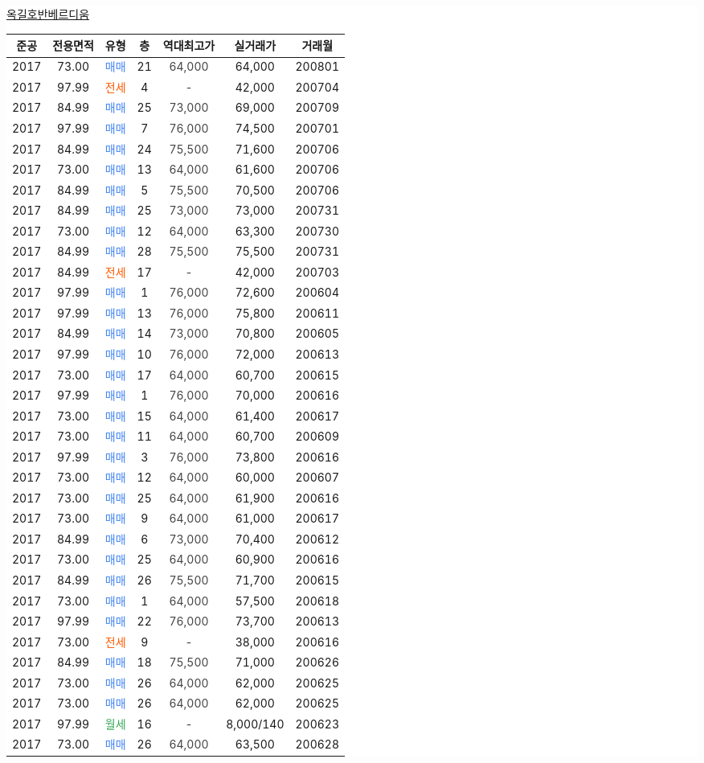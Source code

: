 [옥길호반베르디움](https://search.naver.com/search.naver?query=%EA%B2%BD%EA%B8%B0%EB%8F%84+%EB%B6%80%EC%B2%9C%EC%8B%9C+%EC%98%A5%EA%B8%B8%EB%8F%99+%EC%98%A5%EA%B8%B8%ED%98%B8%EB%B0%98%EB%B2%A0%EB%A5%B4%EB%94%94%EC%9B%80)

|준공|전용면적|유형|층|역대최고가|실거래가|거래월|
|:---:|:---:|:---:|:---:|:---:|:---:|:---:|
|2017|73.00|<span style="color:#4285f3">매매</span>|21|<span style="color:#444444">64,000</span>|64,000|200801|
|2017|97.99|<span style="color:#ff5a00">전세</span>|4|<span style="color:#444444">-</span>|42,000|200704|
|2017|84.99|<span style="color:#4285f3">매매</span>|25|<span style="color:#444444">73,000</span>|69,000|200709|
|2017|97.99|<span style="color:#4285f3">매매</span>|7|<span style="color:#444444">76,000</span>|74,500|200701|
|2017|84.99|<span style="color:#4285f3">매매</span>|24|<span style="color:#444444">75,500</span>|71,600|200706|
|2017|73.00|<span style="color:#4285f3">매매</span>|13|<span style="color:#444444">64,000</span>|61,600|200706|
|2017|84.99|<span style="color:#4285f3">매매</span>|5|<span style="color:#444444">75,500</span>|70,500|200706|
|2017|84.99|<span style="color:#4285f3">매매</span>|25|<span style="color:#444444">73,000</span>|73,000|200731|
|2017|73.00|<span style="color:#4285f3">매매</span>|12|<span style="color:#444444">64,000</span>|63,300|200730|
|2017|84.99|<span style="color:#4285f3">매매</span>|28|<span style="color:#444444">75,500</span>|75,500|200731|
|2017|84.99|<span style="color:#ff5a00">전세</span>|17|<span style="color:#444444">-</span>|42,000|200703|
|2017|97.99|<span style="color:#4285f3">매매</span>|1|<span style="color:#444444">76,000</span>|72,600|200604|
|2017|97.99|<span style="color:#4285f3">매매</span>|13|<span style="color:#444444">76,000</span>|75,800|200611|
|2017|84.99|<span style="color:#4285f3">매매</span>|14|<span style="color:#444444">73,000</span>|70,800|200605|
|2017|97.99|<span style="color:#4285f3">매매</span>|10|<span style="color:#444444">76,000</span>|72,000|200613|
|2017|73.00|<span style="color:#4285f3">매매</span>|17|<span style="color:#444444">64,000</span>|60,700|200615|
|2017|97.99|<span style="color:#4285f3">매매</span>|1|<span style="color:#444444">76,000</span>|70,000|200616|
|2017|73.00|<span style="color:#4285f3">매매</span>|15|<span style="color:#444444">64,000</span>|61,400|200617|
|2017|73.00|<span style="color:#4285f3">매매</span>|11|<span style="color:#444444">64,000</span>|60,700|200609|
|2017|97.99|<span style="color:#4285f3">매매</span>|3|<span style="color:#444444">76,000</span>|73,800|200616|
|2017|73.00|<span style="color:#4285f3">매매</span>|12|<span style="color:#444444">64,000</span>|60,000|200607|
|2017|73.00|<span style="color:#4285f3">매매</span>|25|<span style="color:#444444">64,000</span>|61,900|200616|
|2017|73.00|<span style="color:#4285f3">매매</span>|9|<span style="color:#444444">64,000</span>|61,000|200617|
|2017|84.99|<span style="color:#4285f3">매매</span>|6|<span style="color:#444444">73,000</span>|70,400|200612|
|2017|73.00|<span style="color:#4285f3">매매</span>|25|<span style="color:#444444">64,000</span>|60,900|200616|
|2017|84.99|<span style="color:#4285f3">매매</span>|26|<span style="color:#444444">75,500</span>|71,700|200615|
|2017|73.00|<span style="color:#4285f3">매매</span>|1|<span style="color:#444444">64,000</span>|57,500|200618|
|2017|97.99|<span style="color:#4285f3">매매</span>|22|<span style="color:#444444">76,000</span>|73,700|200613|
|2017|73.00|<span style="color:#ff5a00">전세</span>|9|<span style="color:#444444">-</span>|38,000|200616|
|2017|84.99|<span style="color:#4285f3">매매</span>|18|<span style="color:#444444">75,500</span>|71,000|200626|
|2017|73.00|<span style="color:#4285f3">매매</span>|26|<span style="color:#444444">64,000</span>|62,000|200625|
|2017|73.00|<span style="color:#4285f3">매매</span>|26|<span style="color:#444444">64,000</span>|62,000|200625|
|2017|97.99|<span style="color:#34a853">월세</span>|16|<span style="color:#444444">-</span>|8,000/140|200623|
|2017|73.00|<span style="color:#4285f3">매매</span>|26|<span style="color:#444444">64,000</span>|63,500|200628|